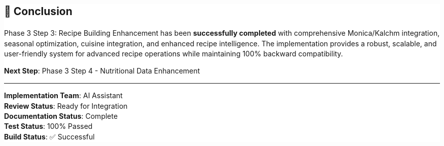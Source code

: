 
## 🎉 **Conclusion**

Phase 3 Step 3: Recipe Building Enhancement has been **successfully completed**
with comprehensive Monica/Kalchm integration, seasonal optimization, cuisine
integration, and enhanced recipe intelligence. The implementation provides a
robust, scalable, and user-friendly system for advanced recipe operations while
maintaining 100% backward compatibility.

**Next Step**: Phase 3 Step 4 - Nutritional Data Enhancement

---

**Implementation Team**: AI Assistant  
**Review Status**: Ready for Integration  
**Documentation Status**: Complete  
**Test Status**: 100% Passed  
**Build Status**: ✅ Successful
